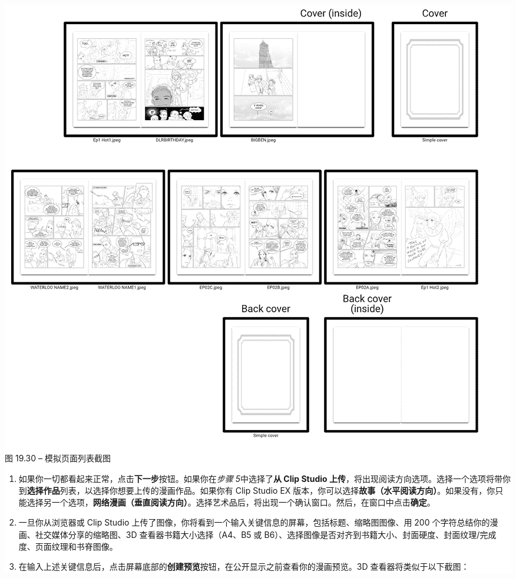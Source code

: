 ![图片](img/B22275_19_19.30.png)

图 19.30 – 模拟页面列表截图

1.  如果你一切都看起来正常，点击**下一步**按钮。如果你在*步骤 5*中选择了**从 Clip Studio 上传**，将出现阅读方向选项。选择一个选项将带你到**选择作品**列表，以选择你想要上传的漫画作品。如果你有 Clip Studio EX 版本，你可以选择**故事（水平阅读方向）**。如果没有，你只能选择另一个选项，**网络漫画（垂直阅读方向）**。选择艺术品后，将出现一个确认窗口。然后，在窗口中点击**确定**。

1.  一旦你从浏览器或 Clip Studio 上传了图像，你将看到一个输入关键信息的屏幕，包括标题、缩略图图像、用 200 个字符总结你的漫画、社交媒体分享的缩略图、3D 查看器书籍大小选择（A4、B5 或 B6）、选择图像是否对齐到书籍大小、封面硬度、封面纹理/完成度、页面纹理和书脊图像。

1.  在输入上述关键信息后，点击屏幕底部的**创建预览**按钮，在公开显示之前查看你的漫画预览。3D 查看器将类似于以下截图：
